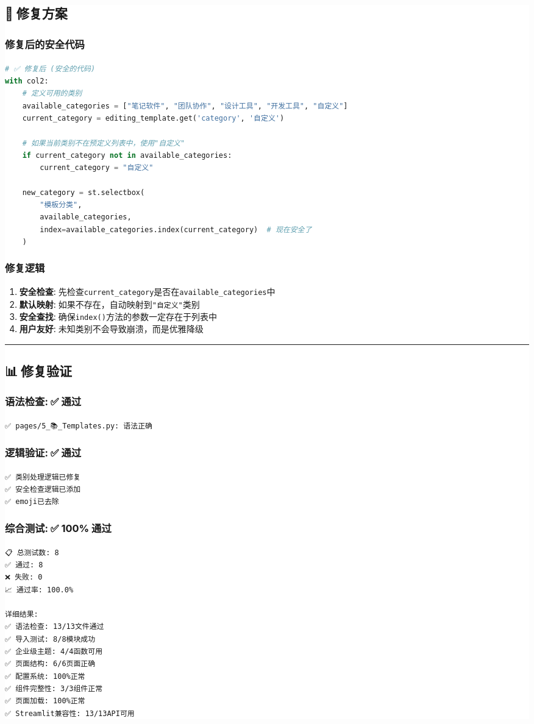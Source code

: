## 🔧 修复方案

### **修复后的安全代码**
```python
# ✅ 修复后 (安全的代码)
with col2:
    # 定义可用的类别
    available_categories = ["笔记软件", "团队协作", "设计工具", "开发工具", "自定义"]
    current_category = editing_template.get('category', '自定义')
    
    # 如果当前类别不在预定义列表中，使用"自定义"
    if current_category not in available_categories:
        current_category = "自定义"
    
    new_category = st.selectbox(
        "模板分类",
        available_categories,
        index=available_categories.index(current_category)  # 现在安全了
    )
```

### **修复逻辑**
1. **安全检查**: 先检查`current_category`是否在`available_categories`中
2. **默认映射**: 如果不存在，自动映射到`"自定义"`类别
3. **安全查找**: 确保`index()`方法的参数一定存在于列表中
4. **用户友好**: 未知类别不会导致崩溃，而是优雅降级

---

## 📊 修复验证

### **语法检查**: ✅ 通过
```
✅ pages/5_📚_Templates.py: 语法正确
```

### **逻辑验证**: ✅ 通过
```
✅ 类别处理逻辑已修复
✅ 安全检查逻辑已添加
✅ emoji已去除
```

### **综合测试**: ✅ 100% 通过
```
📋 总测试数: 8
✅ 通过: 8
❌ 失败: 0
📈 通过率: 100.0%

详细结果:
✅ 语法检查: 13/13文件通过
✅ 导入测试: 8/8模块成功
✅ 企业级主题: 4/4函数可用
✅ 页面结构: 6/6页面正确
✅ 配置系统: 100%正常
✅ 组件完整性: 3/3组件正常
✅ 页面加载: 100%正常
✅ Streamlit兼容性: 13/13API可用
```
